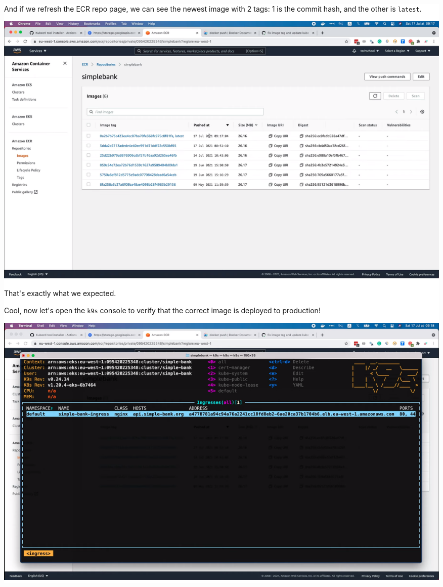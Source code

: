And if we refresh the ECR repo page, we can see the newest image
with 2 tags: 1 is the commit hash, and the other is `latest`.

![](../images/part36/24.png)

That's exactly what we expected.

Cool, now let's open the `k9s` console to verify that the correct
image is deployed to production!

![](../images/part36/25.png)
